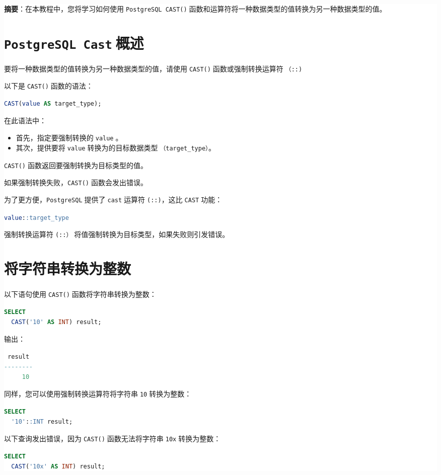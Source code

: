 **摘要**：在本教程中，您将学习如何使用 `PostgreSQL CAST()` 函数和运算符将一种数据类型的值转换为另一种数据类型的值。

# `PostgreSQL Cast` 概述

要将一种数据类型的值转换为另一种数据类型的值，请使用 `CAST()` 函数或强制转换运算符 `（::)`

以下是 `CAST()` 函数的语法：

```sql
CAST(value AS target_type);
```

在此语法中：

- 首先，指定要强制转换的 `value` 。
- 其次，提供要将 `value` 转换为的目标数据类型 `（target_type）`。

`CAST()` 函数返回要强制转换为目标类型的值。

如果强制转换失败，`CAST()` 函数会发出错误。

为了更方便，`PostgreSQL` 提供了 `cast` 运算符 `(::)`，这比 `CAST` 功能：

```sql
value::target_type
```

强制转换运算符 `(::）` 将值强制转换为目标类型，如果失败则引发错误。

# 将字符串转换为整数

以下语句使用 `CAST()` 函数将字符串转换为整数：

```sql
SELECT
  CAST('10' AS INT) result;
```

输出：

```sql
 result
--------
     10
```

同样，您可以使用强制转换运算符将字符串 `10` 转换为整数：

```sql
SELECT
  '10'::INT result;
```

以下查询发出错误，因为 `CAST()` 函数无法将字符串 `10x` 转换为整数：

```sql
SELECT
  CAST('10x' AS INT) result;
```
